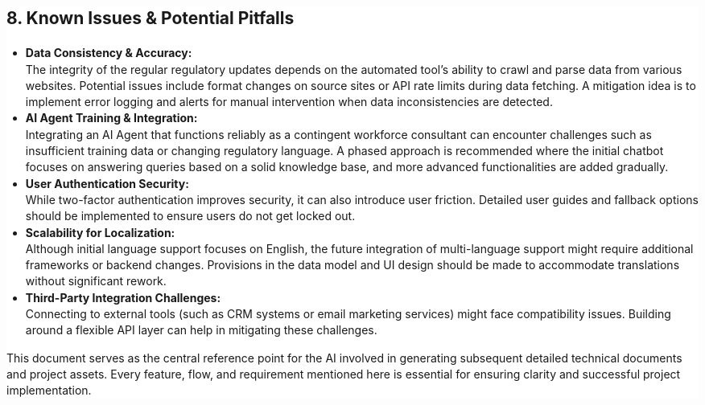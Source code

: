 ## 8. Known Issues & Potential Pitfalls

*   **Data Consistency & Accuracy:**\
    The integrity of the regular regulatory updates depends on the automated tool’s ability to crawl and parse data from various websites. Potential issues include format changes on source sites or API rate limits during data fetching. A mitigation idea is to implement error logging and alerts for manual intervention when data inconsistencies are detected.
*   **AI Agent Training & Integration:**\
    Integrating an AI Agent that functions reliably as a contingent workforce consultant can encounter challenges such as insufficient training data or changing regulatory language. A phased approach is recommended where the initial chatbot focuses on answering queries based on a solid knowledge base, and more advanced functionalities are added gradually.
*   **User Authentication Security:**\
    While two-factor authentication improves security, it can also introduce user friction. Detailed user guides and fallback options should be implemented to ensure users do not get locked out.
*   **Scalability for Localization:**\
    Although initial language support focuses on English, the future integration of multi-language support might require additional frameworks or backend changes. Provisions in the data model and UI design should be made to accommodate translations without significant rework.
*   **Third-Party Integration Challenges:**\
    Connecting to external tools (such as CRM systems or email marketing services) might face compatibility issues. Building around a flexible API layer can help in mitigating these challenges.

This document serves as the central reference point for the AI involved in generating subsequent detailed technical documents and project assets. Every feature, flow, and requirement mentioned here is essential for ensuring clarity and successful project implementation.

